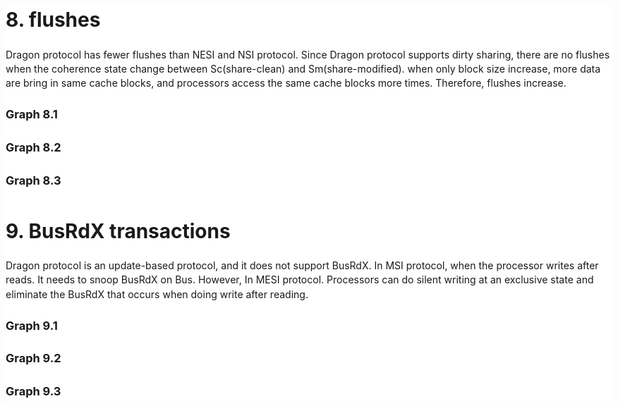 # 8. **flushes**
Dragon protocol has fewer flushes than NESI and NSI protocol. Since Dragon protocol supports dirty sharing, there are
no flushes when the coherence state change between Sc(share-clean) and Sm(share-modified).
when only block size increase, more data are bring in same cache blocks, and processors access the same cache blocks
more times. Therefore, flushes increase.
### Graph 8.1
### Graph 8.2
### Graph 8.3

# 9. **BusRdX transactions**
Dragon protocol is an update-based protocol, and it does not support BusRdX.
In MSI protocol, when the processor writes after reads. It needs to snoop BusRdX on Bus.
However, In MESI protocol. Processors can do silent writing at an exclusive state and eliminate the BusRdX that occurs
when doing write after reading.
### Graph 9.1
### Graph 9.2
### Graph 9.3
